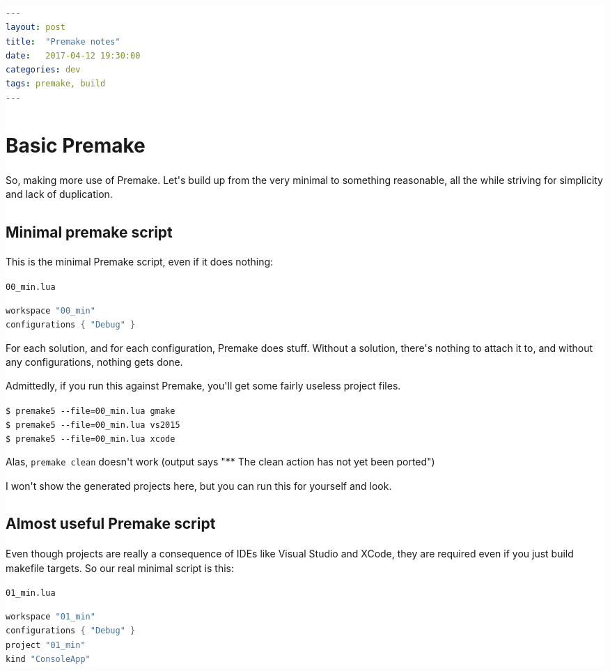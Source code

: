 ```yaml
---
layout: post
title:  "Premake notes"
date:   2017-04-12 19:30:00
categories: dev
tags: premake, build
---
```


# Basic Premake

So, making more use of Premake. Let's build up from the very minimal to something reasonable,
all the while striving for simplicity and lack of duplication.

## Minimal premake script

This is the minimal Premake script, even if it does nothing:

`00_min.lua`

```lua
workspace "00_min"
configurations { "Debug" }
```

For each solution, and for each configuration, Premake does stuff. Without a solution, there's nothing
to attach it to, and without any configurations, nothing gets done.

Admittedly, if you run this against Premake, you'll get some fairly useless project files.

```
$ premake5 --file=00_min.lua gmake
$ premake5 --file=00_min.lua vs2015
$ premake5 --file=00_min.lua xcode
```

Alas, `premake clean` doesn't work (output says "** The clean action has not yet been ported")

I won't show the generated projects here, but you can run this for yourself and look.

## Almost useful Premake script

Even though projects are really a consequence of IDEs like Visual Studio and XCode, they are required even
if you just build makefile targets. So our real minimal script is this:

`01_min.lua`

```lua
workspace "01_min"
configurations { "Debug" }
project "01_min"
kind "ConsoleApp"
```
